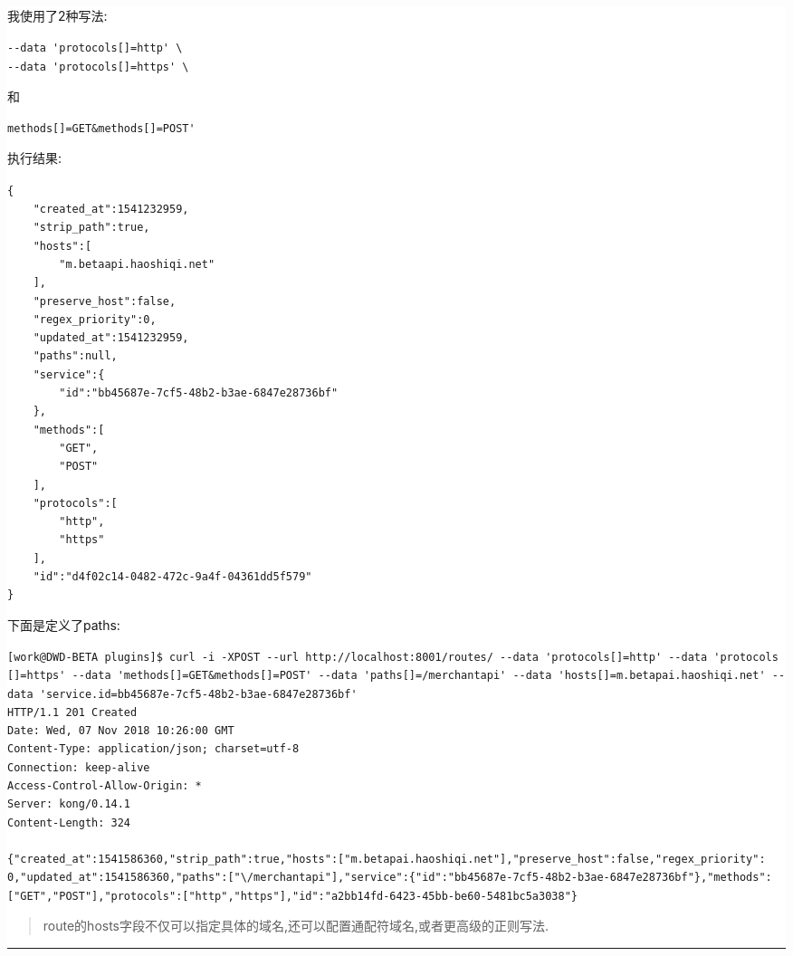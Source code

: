 我使用了2种写法:

```
--data 'protocols[]=http' \
--data 'protocols[]=https' \
```
和

```
methods[]=GET&methods[]=POST'
```

执行结果:

```
{
    "created_at":1541232959,
    "strip_path":true,
    "hosts":[
        "m.betaapi.haoshiqi.net"
    ],
    "preserve_host":false,
    "regex_priority":0,
    "updated_at":1541232959,
    "paths":null,
    "service":{
        "id":"bb45687e-7cf5-48b2-b3ae-6847e28736bf"
    },
    "methods":[
        "GET",
        "POST"
    ],
    "protocols":[
        "http",
        "https"
    ],
    "id":"d4f02c14-0482-472c-9a4f-04361dd5f579"
}
```

下面是定义了paths:

```
[work@DWD-BETA plugins]$ curl -i -XPOST --url http://localhost:8001/routes/ --data 'protocols[]=http' --data 'protocols[]=https' --data 'methods[]=GET&methods[]=POST' --data 'paths[]=/merchantapi' --data 'hosts[]=m.betapai.haoshiqi.net' --data 'service.id=bb45687e-7cf5-48b2-b3ae-6847e28736bf'
HTTP/1.1 201 Created
Date: Wed, 07 Nov 2018 10:26:00 GMT
Content-Type: application/json; charset=utf-8
Connection: keep-alive
Access-Control-Allow-Origin: *
Server: kong/0.14.1
Content-Length: 324

{"created_at":1541586360,"strip_path":true,"hosts":["m.betapai.haoshiqi.net"],"preserve_host":false,"regex_priority":0,"updated_at":1541586360,"paths":["\/merchantapi"],"service":{"id":"bb45687e-7cf5-48b2-b3ae-6847e28736bf"},"methods":["GET","POST"],"protocols":["http","https"],"id":"a2bb14fd-6423-45bb-be60-5481bc5a3038"}
```
> route的hosts字段不仅可以指定具体的域名,还可以配置通配符域名,或者更高级的正则写法.

---